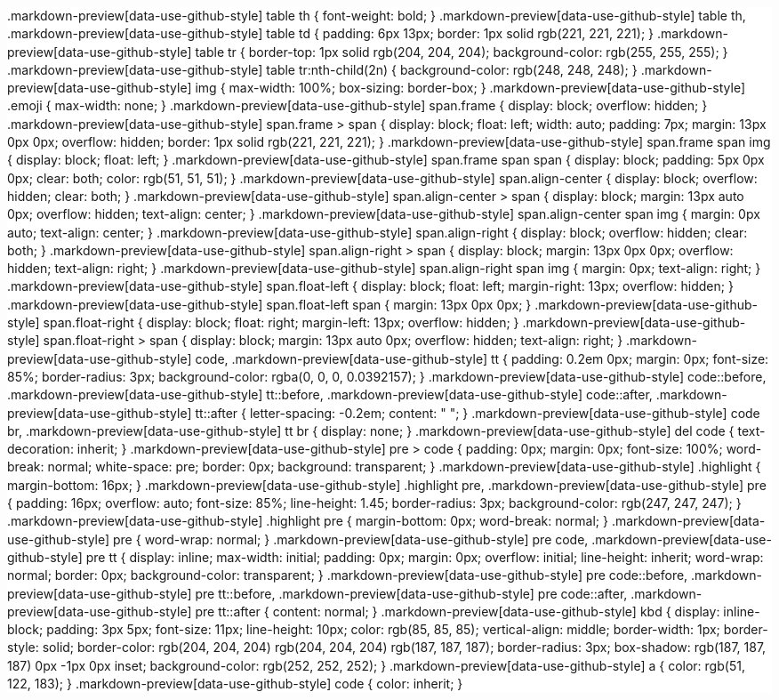 .markdown-preview[data-use-github-style] table th { font-weight: bold; }
.markdown-preview[data-use-github-style] table th, .markdown-preview[data-use-github-style] table td { padding: 6px 13px; border: 1px solid rgb(221, 221, 221); }
.markdown-preview[data-use-github-style] table tr { border-top: 1px solid rgb(204, 204, 204); background-color: rgb(255, 255, 255); }
.markdown-preview[data-use-github-style] table tr:nth-child(2n) { background-color: rgb(248, 248, 248); }
.markdown-preview[data-use-github-style] img { max-width: 100%; box-sizing: border-box; }
.markdown-preview[data-use-github-style] .emoji { max-width: none; }
.markdown-preview[data-use-github-style] span.frame { display: block; overflow: hidden; }
.markdown-preview[data-use-github-style] span.frame > span { display: block; float: left; width: auto; padding: 7px; margin: 13px 0px 0px; overflow: hidden; border: 1px solid rgb(221, 221, 221); }
.markdown-preview[data-use-github-style] span.frame span img { display: block; float: left; }
.markdown-preview[data-use-github-style] span.frame span span { display: block; padding: 5px 0px 0px; clear: both; color: rgb(51, 51, 51); }
.markdown-preview[data-use-github-style] span.align-center { display: block; overflow: hidden; clear: both; }
.markdown-preview[data-use-github-style] span.align-center > span { display: block; margin: 13px auto 0px; overflow: hidden; text-align: center; }
.markdown-preview[data-use-github-style] span.align-center span img { margin: 0px auto; text-align: center; }
.markdown-preview[data-use-github-style] span.align-right { display: block; overflow: hidden; clear: both; }
.markdown-preview[data-use-github-style] span.align-right > span { display: block; margin: 13px 0px 0px; overflow: hidden; text-align: right; }
.markdown-preview[data-use-github-style] span.align-right span img { margin: 0px; text-align: right; }
.markdown-preview[data-use-github-style] span.float-left { display: block; float: left; margin-right: 13px; overflow: hidden; }
.markdown-preview[data-use-github-style] span.float-left span { margin: 13px 0px 0px; }
.markdown-preview[data-use-github-style] span.float-right { display: block; float: right; margin-left: 13px; overflow: hidden; }
.markdown-preview[data-use-github-style] span.float-right > span { display: block; margin: 13px auto 0px; overflow: hidden; text-align: right; }
.markdown-preview[data-use-github-style] code, .markdown-preview[data-use-github-style] tt { padding: 0.2em 0px; margin: 0px; font-size: 85%; border-radius: 3px; background-color: rgba(0, 0, 0, 0.0392157); }
.markdown-preview[data-use-github-style] code::before, .markdown-preview[data-use-github-style] tt::before, .markdown-preview[data-use-github-style] code::after, .markdown-preview[data-use-github-style] tt::after { letter-spacing: -0.2em; content: " "; }
.markdown-preview[data-use-github-style] code br, .markdown-preview[data-use-github-style] tt br { display: none; }
.markdown-preview[data-use-github-style] del code { text-decoration: inherit; }
.markdown-preview[data-use-github-style] pre > code { padding: 0px; margin: 0px; font-size: 100%; word-break: normal; white-space: pre; border: 0px; background: transparent; }
.markdown-preview[data-use-github-style] .highlight { margin-bottom: 16px; }
.markdown-preview[data-use-github-style] .highlight pre, .markdown-preview[data-use-github-style] pre { padding: 16px; overflow: auto; font-size: 85%; line-height: 1.45; border-radius: 3px; background-color: rgb(247, 247, 247); }
.markdown-preview[data-use-github-style] .highlight pre { margin-bottom: 0px; word-break: normal; }
.markdown-preview[data-use-github-style] pre { word-wrap: normal; }
.markdown-preview[data-use-github-style] pre code, .markdown-preview[data-use-github-style] pre tt { display: inline; max-width: initial; padding: 0px; margin: 0px; overflow: initial; line-height: inherit; word-wrap: normal; border: 0px; background-color: transparent; }
.markdown-preview[data-use-github-style] pre code::before, .markdown-preview[data-use-github-style] pre tt::before, .markdown-preview[data-use-github-style] pre code::after, .markdown-preview[data-use-github-style] pre tt::after { content: normal; }
.markdown-preview[data-use-github-style] kbd { display: inline-block; padding: 3px 5px; font-size: 11px; line-height: 10px; color: rgb(85, 85, 85); vertical-align: middle; border-width: 1px; border-style: solid; border-color: rgb(204, 204, 204) rgb(204, 204, 204) rgb(187, 187, 187); border-radius: 3px; box-shadow: rgb(187, 187, 187) 0px -1px 0px inset; background-color: rgb(252, 252, 252); }
.markdown-preview[data-use-github-style] a { color: rgb(51, 122, 183); }
.markdown-preview[data-use-github-style] code { color: inherit; }